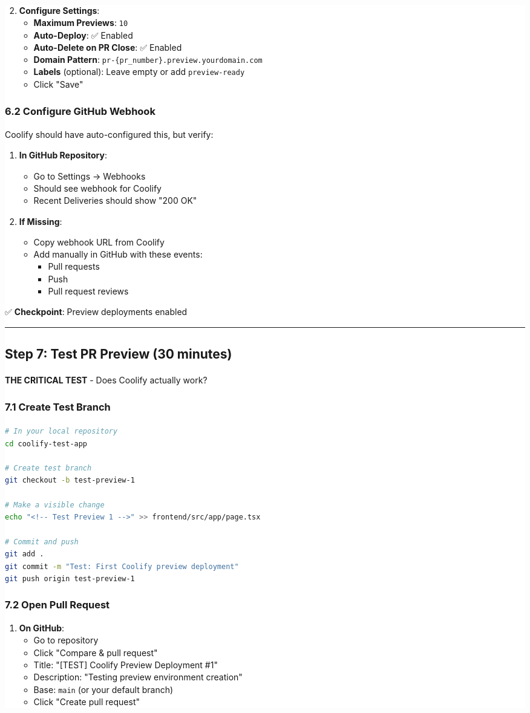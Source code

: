 2. **Configure Settings**:
   - **Maximum Previews**: `10`
   - **Auto-Deploy**: ✅ Enabled
   - **Auto-Delete on PR Close**: ✅ Enabled
   - **Domain Pattern**: `pr-{pr_number}.preview.yourdomain.com`
   - **Labels** (optional): Leave empty or add `preview-ready`
   - Click "Save"

### 6.2 Configure GitHub Webhook

Coolify should have auto-configured this, but verify:

1. **In GitHub Repository**:
   - Go to Settings → Webhooks
   - Should see webhook for Coolify
   - Recent Deliveries should show "200 OK"

2. **If Missing**:
   - Copy webhook URL from Coolify
   - Add manually in GitHub with these events:
     - Pull requests
     - Push
     - Pull request reviews

✅ **Checkpoint**: Preview deployments enabled

---

## Step 7: Test PR Preview (30 minutes)

**THE CRITICAL TEST** - Does Coolify actually work?

### 7.1 Create Test Branch

```bash
# In your local repository
cd coolify-test-app

# Create test branch
git checkout -b test-preview-1

# Make a visible change
echo "<!-- Test Preview 1 -->" >> frontend/src/app/page.tsx

# Commit and push
git add .
git commit -m "Test: First Coolify preview deployment"
git push origin test-preview-1
```

### 7.2 Open Pull Request

1. **On GitHub**:
   - Go to repository
   - Click "Compare & pull request"
   - Title: "[TEST] Coolify Preview Deployment #1"
   - Description: "Testing preview environment creation"
   - Base: `main` (or your default branch)
   - Click "Create pull request"
